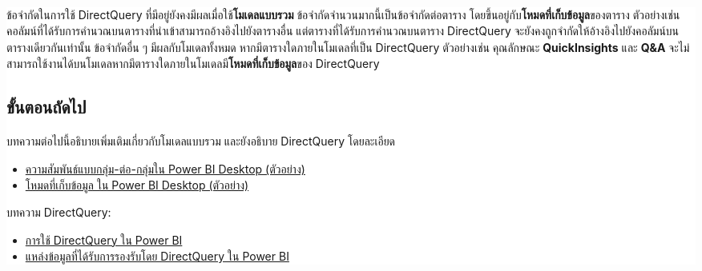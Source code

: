 ข้อจำกัดในการใช้ DirectQuery ที่มีอยู่ยังคงมีผลเมื่อใช้**โมเดลแบบรวม** ข้อจำกัดจำนวนมากนี้เป็นข้อจำกัดต่อตาราง โดยขึ้นอยู่กับ**โหมดที่เก็บข้อมูล**ของตาราง ตัวอย่างเช่น คอลัมน์ที่ได้รับการคำนวณบนตารางที่นำเข้าสามารถอ้างอิงไปยังตารางอื่น แต่ตารางที่ได้รับการคำนวณบนตาราง DirectQuery จะยังคงถูกจำกัดให้อ้างอิงไปยังคอลัมน์บนตารางเดียวกันเท่านั้น ข้อจำกัดอื่น ๆ มีผลกับโมเดลทั้งหมด หากมีตารางใดภายในโมเดลที่เป็น DirectQuery ตัวอย่างเช่น คุณลักษณะ **QuickInsights** และ **Q&A** จะไม่สามารถใช้งานได้บนโมเดลหากมีตารางใดภายในโมเดลมี**โหมดที่เก็บข้อมูล**ของ DirectQuery 

## <a name="next-steps"></a>ขั้นตอนถัดไป

บทความต่อไปนี้อธิบายเพิ่มเติมเกี่ยวกับโมเดลแบบรวม และยังอธิบาย DirectQuery โดยละเอียด

* [ความสัมพันธ์แบบกลุ่ม-ต่อ-กลุ่มใน Power BI Desktop (ตัวอย่าง)](desktop-many-to-many-relationships.md)
* [โหมดที่เก็บข้อมูล ใน Power BI Desktop (ตัวอย่าง)](desktop-storage-mode.md)

บทความ DirectQuery:

* [การใช้ DirectQuery ใน Power BI](desktop-directquery-about.md)
* [แหล่งข้อมูลที่ได้รับการรองรับโดย DirectQuery ใน Power BI](desktop-directquery-data-sources.md)

